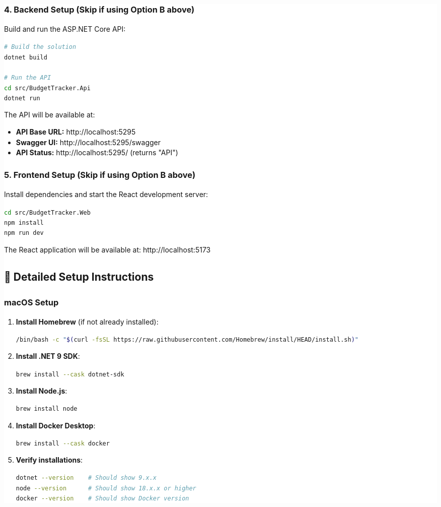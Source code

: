 ### 4. Backend Setup (Skip if using Option B above)

Build and run the ASP.NET Core API:

```bash
# Build the solution
dotnet build

# Run the API
cd src/BudgetTracker.Api
dotnet run
```

The API will be available at:
- **API Base URL:** http://localhost:5295
- **Swagger UI:** http://localhost:5295/swagger
- **API Status:** http://localhost:5295/ (returns "API")

### 5. Frontend Setup (Skip if using Option B above)

Install dependencies and start the React development server:

```bash
cd src/BudgetTracker.Web
npm install
npm run dev
```

The React application will be available at: http://localhost:5173

## 📖 Detailed Setup Instructions

### macOS Setup

1. **Install Homebrew** (if not already installed):
   ```bash
   /bin/bash -c "$(curl -fsSL https://raw.githubusercontent.com/Homebrew/install/HEAD/install.sh)"
   ```

2. **Install .NET 9 SDK**:
   ```bash
   brew install --cask dotnet-sdk
   ```

3. **Install Node.js**:
   ```bash
   brew install node
   ```

4. **Install Docker Desktop**:
   ```bash
   brew install --cask docker
   ```

5. **Verify installations**:
   ```bash
   dotnet --version    # Should show 9.x.x
   node --version      # Should show 18.x.x or higher
   docker --version    # Should show Docker version
   ```

